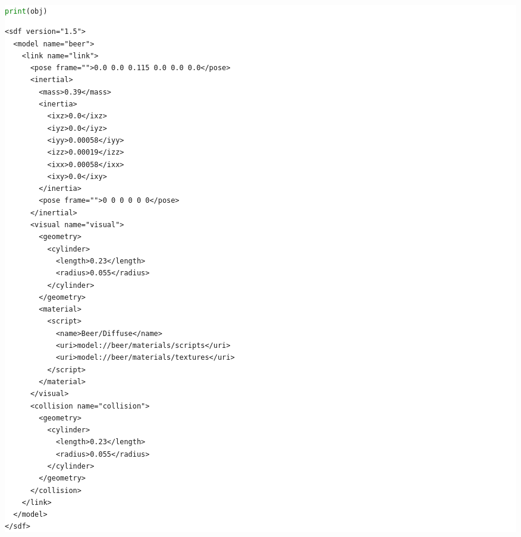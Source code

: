 

```python
print(obj)
```

    <sdf version="1.5">
      <model name="beer">
        <link name="link">
          <pose frame="">0.0 0.0 0.115 0.0 0.0 0.0</pose>
          <inertial>
            <mass>0.39</mass>
            <inertia>
              <ixz>0.0</ixz>
              <iyz>0.0</iyz>
              <iyy>0.00058</iyy>
              <izz>0.00019</izz>
              <ixx>0.00058</ixx>
              <ixy>0.0</ixy>
            </inertia>
            <pose frame="">0 0 0 0 0 0</pose>
          </inertial>
          <visual name="visual">
            <geometry>
              <cylinder>
                <length>0.23</length>
                <radius>0.055</radius>
              </cylinder>
            </geometry>
            <material>
              <script>
                <name>Beer/Diffuse</name>
                <uri>model://beer/materials/scripts</uri>
                <uri>model://beer/materials/textures</uri>
              </script>
            </material>
          </visual>
          <collision name="collision">
            <geometry>
              <cylinder>
                <length>0.23</length>
                <radius>0.055</radius>
              </cylinder>
            </geometry>
          </collision>
        </link>
      </model>
    </sdf>
    


